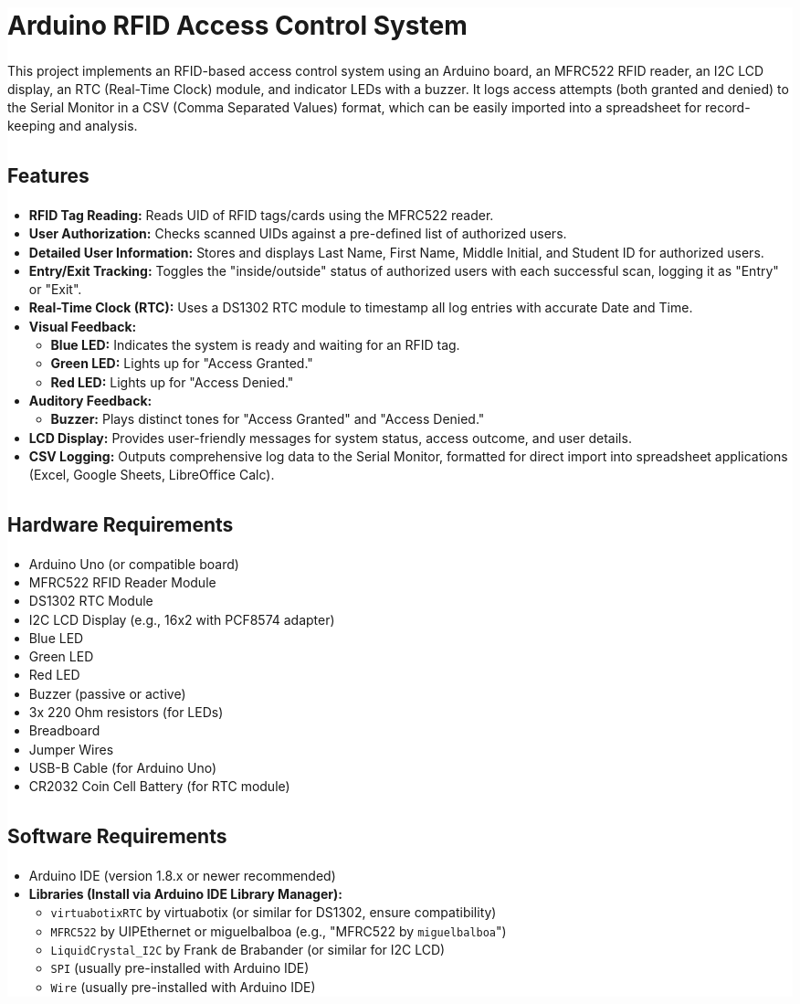 # Arduino RFID Access Control System

This project implements an RFID-based access control system using an Arduino board, an MFRC522 RFID reader, an I2C LCD display, an RTC (Real-Time Clock) module, and indicator LEDs with a buzzer. It logs access attempts (both granted and denied) to the Serial Monitor in a CSV (Comma Separated Values) format, which can be easily imported into a spreadsheet for record-keeping and analysis.

## Features

* **RFID Tag Reading:** Reads UID of RFID tags/cards using the MFRC522 reader.
* **User Authorization:** Checks scanned UIDs against a pre-defined list of authorized users.
* **Detailed User Information:** Stores and displays Last Name, First Name, Middle Initial, and Student ID for authorized users.
* **Entry/Exit Tracking:** Toggles the "inside/outside" status of authorized users with each successful scan, logging it as "Entry" or "Exit".
* **Real-Time Clock (RTC):** Uses a DS1302 RTC module to timestamp all log entries with accurate Date and Time.
* **Visual Feedback:**
    * **Blue LED:** Indicates the system is ready and waiting for an RFID tag.
    * **Green LED:** Lights up for "Access Granted."
    * **Red LED:** Lights up for "Access Denied."
* **Auditory Feedback:**
    * **Buzzer:** Plays distinct tones for "Access Granted" and "Access Denied."
* **LCD Display:** Provides user-friendly messages for system status, access outcome, and user details.
* **CSV Logging:** Outputs comprehensive log data to the Serial Monitor, formatted for direct import into spreadsheet applications (Excel, Google Sheets, LibreOffice Calc).

## Hardware Requirements

* Arduino Uno (or compatible board)
* MFRC522 RFID Reader Module
* DS1302 RTC Module
* I2C LCD Display (e.g., 16x2 with PCF8574 adapter)
* Blue LED
* Green LED
* Red LED
* Buzzer (passive or active)
* 3x 220 Ohm resistors (for LEDs)
* Breadboard
* Jumper Wires
* USB-B Cable (for Arduino Uno)
* CR2032 Coin Cell Battery (for RTC module)

## Software Requirements

* Arduino IDE (version 1.8.x or newer recommended)
* **Libraries (Install via Arduino IDE Library Manager):**
    * `virtuabotixRTC` by virtuabotix (or similar for DS1302, ensure compatibility)
    * `MFRC522` by UIPEthernet or miguelbalboa (e.g., "MFRC522 by `miguelbalboa`")
    * `LiquidCrystal_I2C` by Frank de Brabander (or similar for I2C LCD)
    * `SPI` (usually pre-installed with Arduino IDE)
    * `Wire` (usually pre-installed with Arduino IDE)
